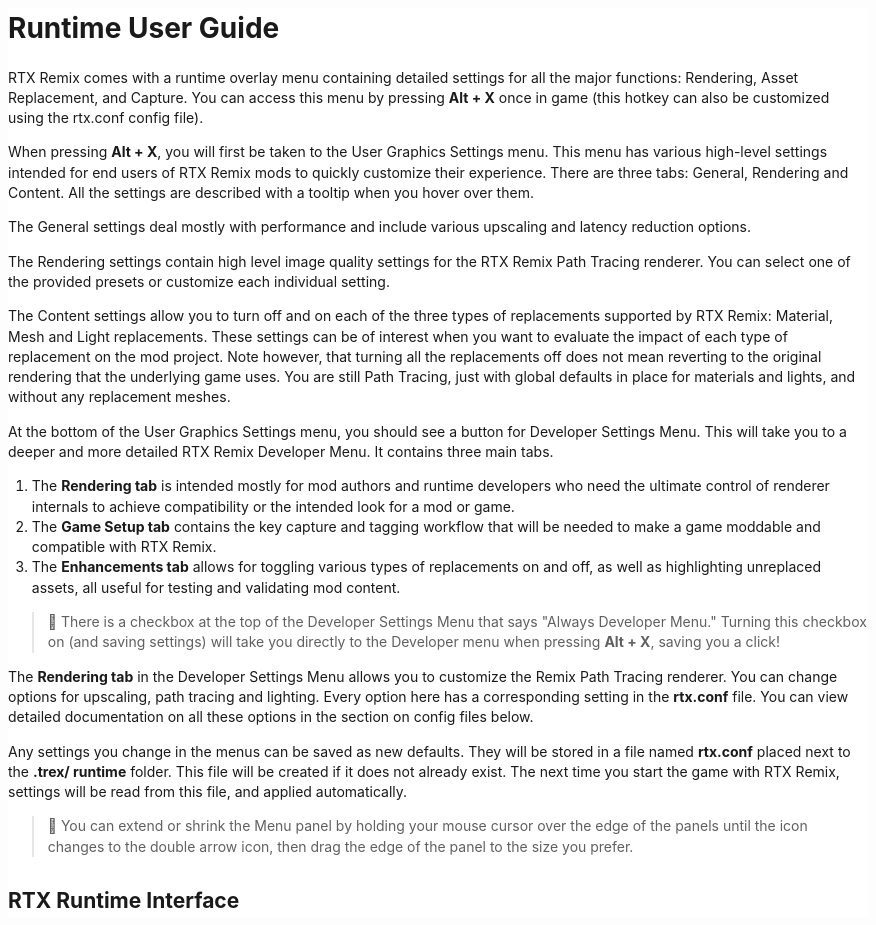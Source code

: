 # Runtime User Guide

RTX Remix comes with a runtime overlay menu containing detailed settings for all the major functions: Rendering, Asset Replacement, and Capture. You can access this menu by pressing **Alt + X** once in game (this hotkey can also be customized using the rtx.conf config file).

When pressing **Alt + X**, you will first be taken to the User Graphics Settings menu. This menu has various high-level settings intended for end users of RTX Remix mods to quickly customize their experience. There are three tabs: General, Rendering and Content. All the settings are described with a tooltip when you hover over them.

The General settings deal mostly with performance and include various upscaling and latency reduction options.

The Rendering settings contain high level image quality settings for the RTX Remix Path Tracing renderer. You can select one of the provided presets or customize each individual setting.

The Content settings allow you to turn off and on each of the three types of replacements supported by RTX Remix: Material, Mesh and Light replacements. These settings can be of interest when you want to evaluate the impact of each type of replacement on the mod project. Note however, that turning all the replacements off does not mean reverting to the original rendering that the underlying game uses. You are still Path Tracing, just with global defaults in place for materials and lights, and without any replacement meshes.

At the bottom of the User Graphics Settings menu, you should see a button for Developer Settings Menu. This will take you to a deeper and more detailed RTX Remix Developer Menu. It contains three main tabs. 
1. The **Rendering tab** is intended mostly for mod authors and runtime developers who need the ultimate control of renderer internals to achieve compatibility or the intended look for a mod or game. 
1. The **Game Setup tab** contains the key capture and tagging workflow that will be needed to make a game moddable and compatible with RTX Remix. 
1. The **Enhancements tab** allows for toggling various types of replacements on and off, as well as highlighting unreplaced assets, all useful for testing and validating mod content.

> 📝 There is a checkbox at the top of the Developer Settings Menu that says "Always Developer Menu." Turning this checkbox on (and saving settings) will take you directly to the Developer menu when pressing **Alt + X**, saving you a click!

The **Rendering tab** in the Developer Settings Menu allows you to customize the Remix Path Tracing renderer. You can change options for upscaling, path tracing and lighting. Every option here has a corresponding setting in the **rtx.conf** file. You can view detailed documentation on all these options in the section on config files below.

Any settings you change in the menus can be saved as new defaults. They will be stored in a file named **rtx.conf** placed next to the **.trex/ runtime** folder. This file will be created if it does not already exist. The next time you start the game with RTX Remix, settings will be read from this file, and applied automatically.

> 📝 You can extend or shrink the Menu panel by holding your mouse cursor over the edge of the panels until the icon changes to the double arrow icon, then drag the edge of the panel to the size you prefer.


## RTX Runtime Interface
